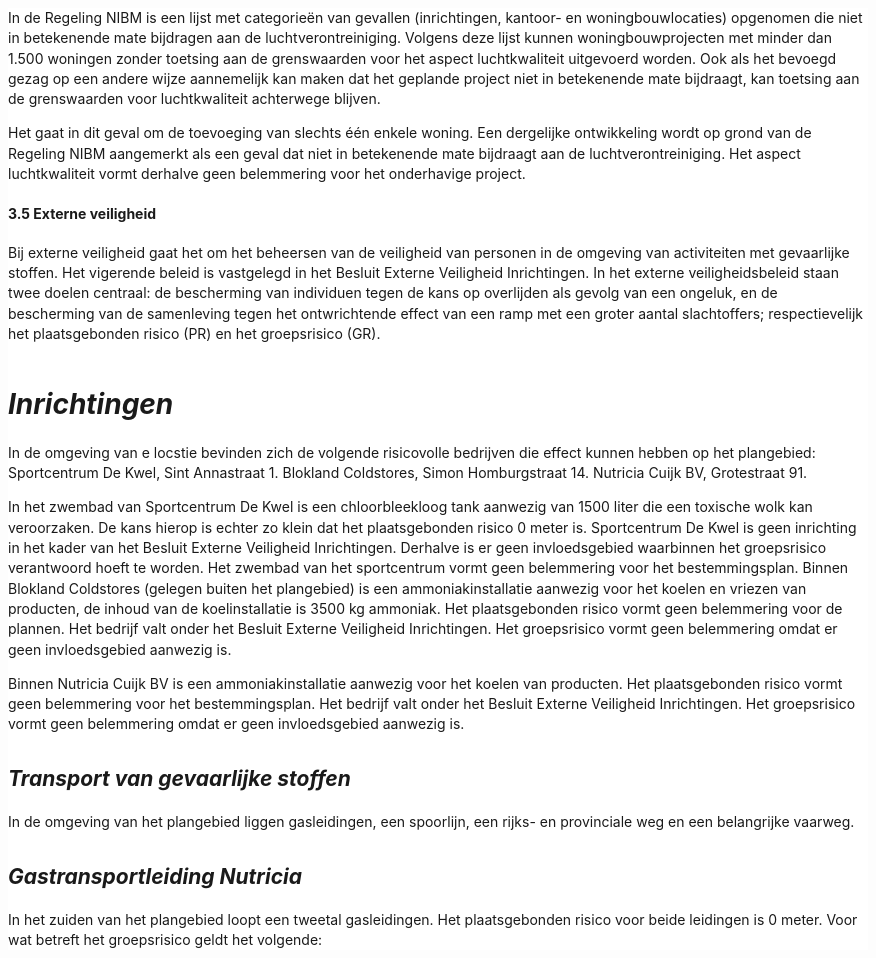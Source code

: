 In de Regeling NIBM is een lijst met categorieën van gevallen (inrichtingen, kantoor- en woningbouwlocaties) opgenomen die niet in betekenende mate bijdragen aan de luchtverontreiniging. Volgens deze lijst kunnen woningbouwprojecten met minder dan 1.500 woningen zonder toetsing aan de grenswaarden voor het aspect luchtkwaliteit uitgevoerd worden. Ook als het bevoegd gezag op een andere wijze aannemelijk kan maken dat het geplande project niet in betekenende mate bijdraagt, kan toetsing aan de grenswaarden voor luchtkwaliteit achterwege blijven.

Het gaat in dit geval om de toevoeging van slechts één enkele woning. Een dergelijke ontwikkeling wordt op grond van de Regeling NIBM aangemerkt als een geval dat niet in betekenende mate bijdraagt aan de luchtverontreiniging. Het aspect luchtkwaliteit vormt derhalve geen belemmering voor het onderhavige project.

#### **3.5 Externe veiligheid**

Bij externe veiligheid gaat het om het beheersen van de veiligheid van personen in de omgeving van activiteiten met gevaarlijke stoffen. Het vigerende beleid is vastgelegd in het Besluit Externe Veiligheid Inrichtingen. In het externe veiligheidsbeleid staan twee doelen centraal: de bescherming van individuen tegen de kans op overlijden als gevolg van een ongeluk, en de bescherming van de samenleving tegen het ontwrichtende effect van een ramp met een groter aantal slachtoffers; respectievelijk het plaatsgebonden risico (PR) en het groepsrisico (GR).

# *Inrichtingen*

In de omgeving van e locstie bevinden zich de volgende risicovolle bedrijven die effect kunnen hebben op het plangebied: Sportcentrum De Kwel, Sint Annastraat 1. Blokland Coldstores, Simon Homburgstraat 14. Nutricia Cuijk BV, Grotestraat 91.

In het zwembad van Sportcentrum De Kwel is een chloorbleekloog tank aanwezig van 1500 liter die een toxische wolk kan veroorzaken. De kans hierop is echter zo klein dat het plaatsgebonden risico 0 meter is. Sportcentrum De Kwel is geen inrichting in het kader van het Besluit Externe Veiligheid Inrichtingen. Derhalve is er geen invloedsgebied waarbinnen het groepsrisico verantwoord hoeft te worden. Het zwembad van het sportcentrum vormt geen belemmering voor het bestemmingsplan. Binnen Blokland Coldstores (gelegen buiten het plangebied) is een ammoniakinstallatie aanwezig voor het koelen en vriezen van producten, de inhoud van de koelinstallatie is 3500 kg ammoniak. Het plaatsgebonden risico vormt geen belemmering voor de plannen. Het bedrijf valt onder het Besluit Externe Veiligheid Inrichtingen. Het groepsrisico vormt geen belemmering omdat er geen invloedsgebied aanwezig is.

Binnen Nutricia Cuijk BV is een ammoniakinstallatie aanwezig voor het koelen van producten. Het plaatsgebonden risico vormt geen belemmering voor het bestemmingsplan. Het bedrijf valt onder het Besluit Externe Veiligheid Inrichtingen. Het groepsrisico vormt geen belemmering omdat er geen invloedsgebied aanwezig is.

## *Transport van gevaarlijke stoffen*

In de omgeving van het plangebied liggen gasleidingen, een spoorlijn, een rijks- en provinciale weg en een belangrijke vaarweg.

## *Gastransportleiding Nutricia*

In het zuiden van het plangebied loopt een tweetal gasleidingen. Het plaatsgebonden risico voor beide leidingen is 0 meter. Voor wat betreft het groepsrisico geldt het volgende:
